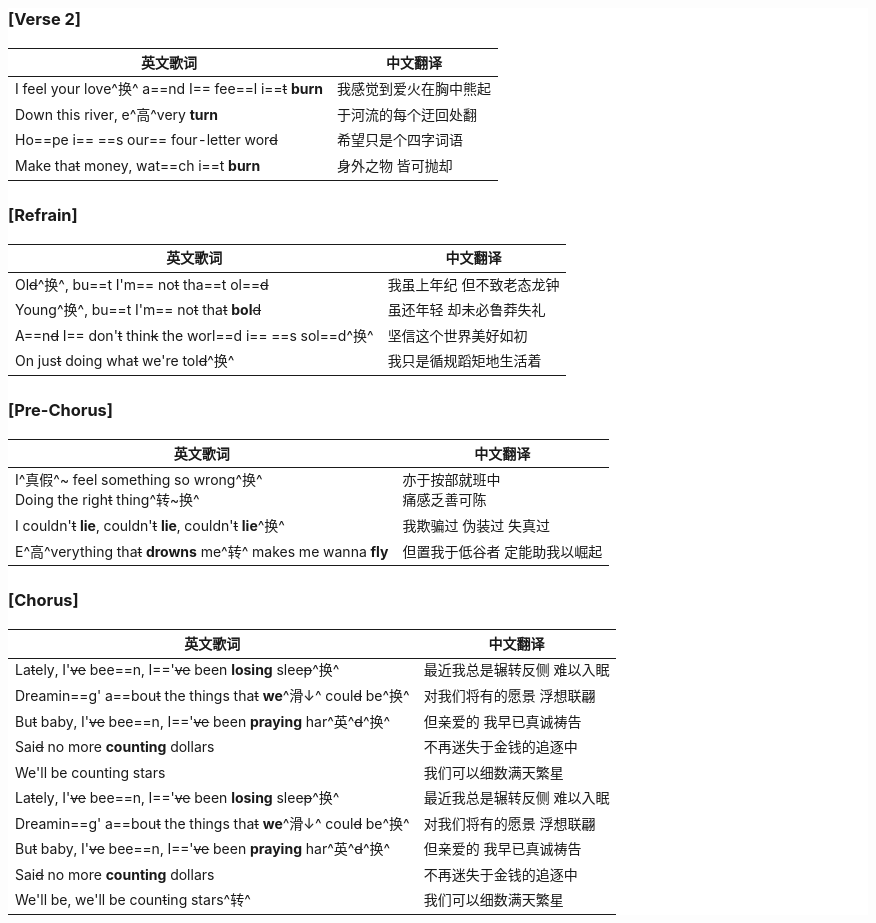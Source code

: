 
### [Verse 2]
| 英文歌词 | 中文翻译 |
|----------|----------|
| I feel your love^换^ a==nd I== fee==l i==~~t~~ **burn** | 我感觉到爱火在胸中熊起 |
| Down this river, e^高^very **turn** | 于河流的每个迂回处翻 |
| Ho==pe i== ==s our== four-letter wor~~d~~ | 希望只是个四字词语 |
| Make tha~~t~~ money, wat==ch i==t **burn** | 身外之物 皆可抛却 |




### [Refrain]
| 英文歌词 | 中文翻译 |
|----------|----------|
| Ol~~d~~^换^, bu==t I'm== no~~t~~ tha==t ol==~~d~~ | 我虽上年纪 但不致老态龙钟 |
| Young^换^, bu==t I'm== no~~t~~ tha~~t~~ **bol**~~d~~ | 虽还年轻 却未必鲁莽失礼 |
| A==n~~d~~ I== don'~~t~~ thin~~k~~ the worl==d i== ==s sol==d^换^ | 坚信这个世界美好如初 |
| On jus~~t~~ doing wha~~t~~ we're tol~~d~~^换^ | 我只是循规蹈矩地生活着 |

### [Pre-Chorus]
| 英文歌词 | 中文翻译 |
|----------|----------|
| I^真假^~ feel something so wrong^换^<br>Doing the righ~~t~~ thing^转~换^ | 亦于按部就班中<br>痛感乏善可陈 |
| I couldn'~~t~~ **lie**, couldn'~~t~~ **lie**, couldn'~~t~~ **lie**^换^ | 我欺骗过 伪装过 失真过 |
| E^高^verything tha~~t~~ **drowns** me^转^ makes me wanna **fly** | 但置我于低谷者 定能助我以崛起 |

### [Chorus]
| 英文歌词 | 中文翻译 |
|----------|----------|
| La~~t~~ely, I'~~ve~~ bee==n, I=='~~ve~~ been **losing** slee~~p~~^换^ | 最近我总是辗转反侧 难以入眠 |
| Dreamin==g' a==bou~~t~~ the things tha~~t~~ **we**^滑↓^ coul~~d~~ be^换^ | 对我们将有的愿景 浮想联翩 |
| Bu~~t~~ baby, I'~~ve~~ bee==n, I=='~~ve~~ been **praying** har^英^~~d~~^换^ | 但亲爱的 我早已真诚祷告 |
| Sai~~d~~ no more **counting** dollars | 不再迷失于金钱的追逐中 |
| We'll be counting stars | 我们可以细数满天繁星 |
| La~~t~~ely, I'~~ve~~ bee==n, I=='~~ve~~ been **losing** slee~~p~~^换^ | 最近我总是辗转反侧 难以入眠 |
| Dreamin==g' a==bou~~t~~ the things tha~~t~~ **we**^滑↓^ coul~~d~~ be^换^ | 对我们将有的愿景 浮想联翩 |
| Bu~~t~~ baby, I'~~ve~~ bee==n, I=='~~ve~~ been **praying** har^英^~~d~~^换^ | 但亲爱的 我早已真诚祷告 |
| Sai~~d~~ no more **counting** dollars | 不再迷失于金钱的追逐中 |
| We'll be, we'll be coun~~t~~ing stars^转^ | 我们可以细数满天繁星 |
